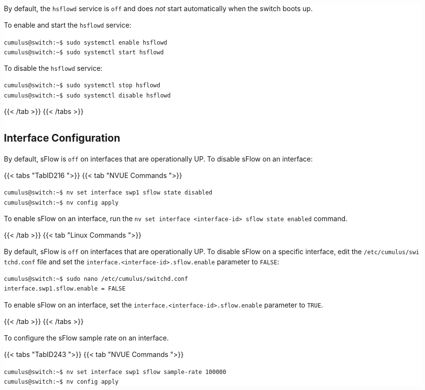 By default, the `hsflowd` service is `off` and does *not* start automatically when the switch boots up.

To enable and start the `hsflowd` service:

```
cumulus@switch:~$ sudo systemctl enable hsflowd
cumulus@switch:~$ sudo systemctl start hsflowd
```

To disable the `hsflowd` service:

```
cumulus@switch:~$ sudo systemctl stop hsflowd
cumulus@switch:~$ sudo systemctl disable hsflowd
```

{{< /tab >}}
{{< /tabs >}}

## Interface Configuration

By default, sFlow is `off` on interfaces that are operationally UP. To disable sFlow on an interface:

{{< tabs "TabID216 ">}}
{{< tab "NVUE Commands ">}}

```
cumulus@switch:~$ nv set interface swp1 sflow state disabled 
cumulus@switch:~$ nv config apply
```

To enable sFlow on an interface, run the `nv set interface <interface-id> sflow state enabled` command.

{{< /tab >}}
{{< tab "Linux Commands ">}}

By default, sFlow is `off` on interfaces that are operationally UP. To disable sFlow on a specific interface, edit the `/etc/cumulus/switchd.conf` file and set the `interface.<interface-id>.sflow.enable` parameter to `FALSE`:

```
cumulus@switch:~$ sudo nano /etc/cumulus/switchd.conf
interface.swp1.sflow.enable = FALSE 
```

To enable sFlow on an interface, set the `interface.<interface-id>.sflow.enable` parameter to `TRUE`.

{{< /tab >}}
{{< /tabs >}}

To configure the sFlow sample rate on an interface.

{{< tabs "TabID243 ">}}
{{< tab "NVUE Commands ">}}

```
cumulus@switch:~$ nv set interface swp1 sflow sample-rate 100000
cumulus@switch:~$ nv config apply
```
